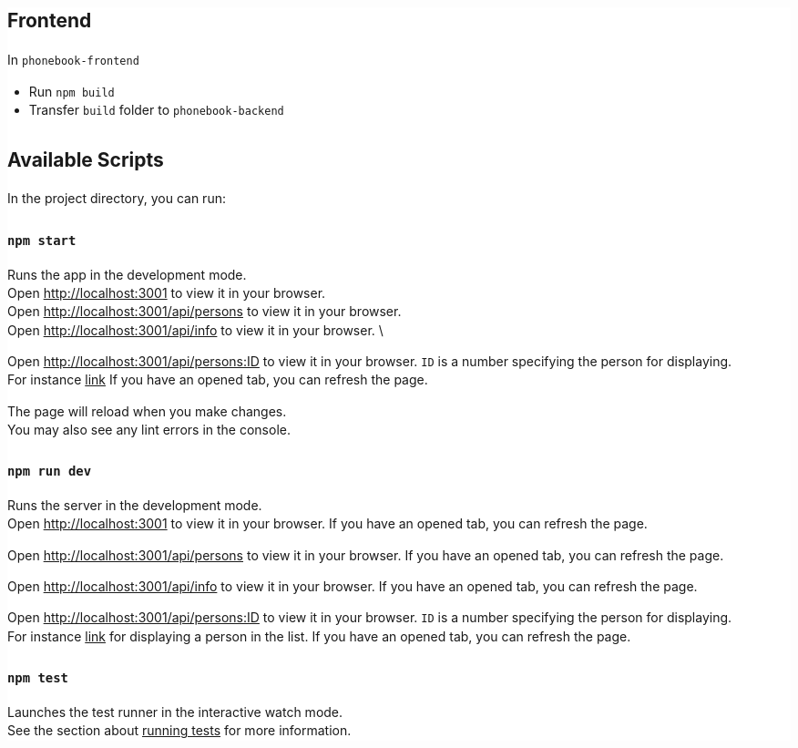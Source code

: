 
## Frontend
In `phonebook-frontend` 

* Run `npm build` 
* Transfer `build` folder to `phonebook-backend`

## Available Scripts

In the project directory, you can run:

### `npm start`

Runs the app in the development mode.\
Open [http://localhost:3001](http://localhost:3001) to view it in your browser. \
Open [http://localhost:3001/api/persons](http://localhost:3001/api/persons) to view it in your browser. \
Open [http://localhost:3001/api/info](http://localhost:3001/api/info) to view it in your browser. \

Open [http://localhost:3001/api/persons:ID](http://localhost:3001/api/persons) to view it in your browser. 
`ID` is a number specifying the person for displaying.\
For instance [link](http://localhost:3001/api/persons/6426ed27e805657478dcebc8) If you have an opened tab, you can refresh the page.


The page will reload when you make changes.\
You may also see any lint errors in the console.


### `npm run dev`

Runs the server in the development mode.\
Open [http://localhost:3001](http://localhost:3001) to view it in your browser. If you have an opened tab, you can refresh the page.

Open [http://localhost:3001/api/persons](http://localhost:3001/api/persons) to view it in your browser. 
If you have an opened tab, you can refresh the page.

Open [http://localhost:3001/api/info](http://localhost:3001/api/info) to view it in your browser.
If you have an opened tab, you can refresh the page.

Open [http://localhost:3001/api/persons:ID](http://localhost:3001/api/persons) to view it in your browser. `ID` is a number specifying the person for displaying.\
For instance [link](http://localhost:3001/api/persons/6426ed27e805657478dcebc8) for displaying a person in the list. 
If you have an opened tab, you can refresh the page.



### `npm test`

Launches the test runner in the interactive watch mode.\
See the section about [running tests](https://facebook.github.io/create-react-app/docs/running-tests) for more information.
